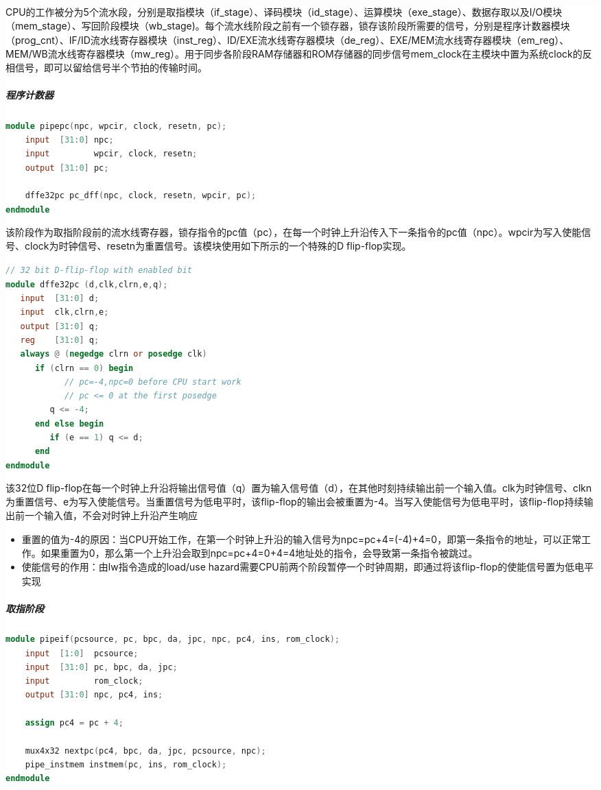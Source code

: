 CPU的工作被分为5个流水段，分别是取指模块（if_stage）、译码模块（id_stage）、运算模块（exe_stage）、数据存取以及I/O模块（mem_stage）、写回阶段模块（wb_stage)。每个流水线阶段之前有一个锁存器，锁存该阶段所需要的信号，分别是程序计数器模块（prog_cnt）、IF/ID流水线寄存器模块（inst_reg）、ID/EXE流水线寄存器模块（de_reg）、EXE/MEM流水线寄存器模块（em_reg）、MEM/WB流水线寄存器模块（mw_reg）。用于同步各阶段RAM存储器和ROM存储器的同步信号mem_clock在主模块中置为系统clock的反相信号，即可以留给信号半个节拍的传输时间。



##### 程序计数器

```verilog
module pipepc(npc, wpcir, clock, resetn, pc);
	input  [31:0] npc;
	input         wpcir, clock, resetn;
	output [31:0] pc;

	dffe32pc pc_dff(npc, clock, resetn, wpcir, pc);
endmodule 
```

该阶段作为取指阶段前的流水线寄存器，锁存指令的pc值（pc），在每一个时钟上升沿传入下一条指令的pc值（npc）。wpcir为写入使能信号、clock为时钟信号、resetn为重置信号。该模块使用如下所示的一个特殊的D flip-flop实现。

```verilog
// 32 bit D-flip-flop with enabled bit
module dffe32pc (d,clk,clrn,e,q);
   input  [31:0] d;
   input  clk,clrn,e;
   output [31:0] q;
   reg    [31:0] q;
   always @ (negedge clrn or posedge clk)
      if (clrn == 0) begin
			// pc=-4,npc=0 before CPU start work
			// pc <= 0 at the first posedge
         q <= -4;
      end else begin
         if (e == 1) q <= d;
      end
endmodule 
```

该32位D flip-flop在每一个时钟上升沿将输出信号值（q）置为输入信号值（d），在其他时刻持续输出前一个输入值。clk为时钟信号、clkn为重置信号、e为写入使能信号。当重置信号为低电平时，该flip-flop的输出会被重置为-4。当写入使能信号为低电平时，该flip-flop持续输出前一个输入值，不会对时钟上升沿产生响应

* 重置的值为-4的原因：当CPU开始工作，在第一个时钟上升沿的输入信号为npc=pc+4=(-4)+4=0，即第一条指令的地址，可以正常工作。如果重置为0，那么第一个上升沿会取到npc=pc+4=0+4=4地址处的指令，会导致第一条指令被跳过。
* 使能信号的作用：由lw指令造成的load/use hazard需要CPU前两个阶段暂停一个时钟周期，即通过将该flip-flop的使能信号置为低电平实现



##### 取指阶段

```verilog
module pipeif(pcsource, pc, bpc, da, jpc, npc, pc4, ins, rom_clock);
	input  [1:0]  pcsource;
	input  [31:0] pc, bpc, da, jpc;
	input         rom_clock;
	output [31:0] npc, pc4, ins;

	assign pc4 = pc + 4;

	mux4x32 nextpc(pc4, bpc, da, jpc, pcsource, npc);
	pipe_instmem instmem(pc, ins, rom_clock);
endmodule 
```
